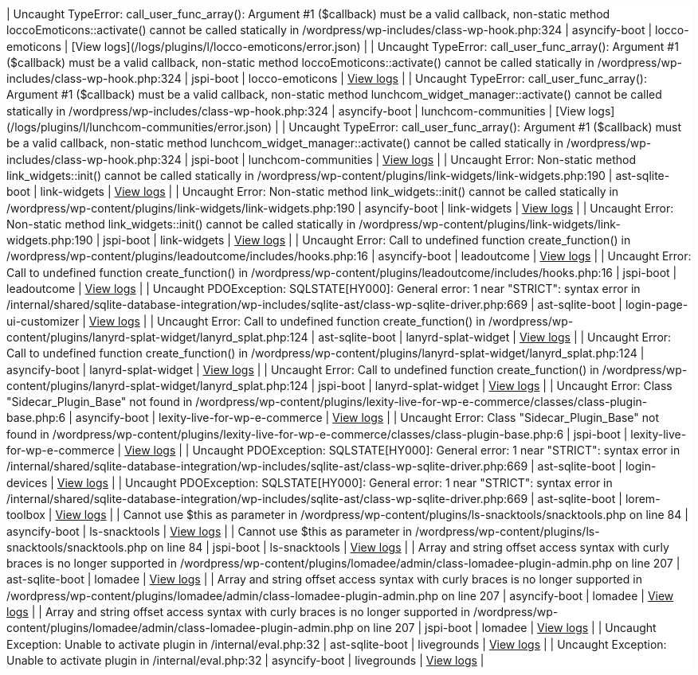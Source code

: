 | Uncaught TypeError: call_user_func_array(): Argument #1 ($callback) must be a valid callback, non-static method loccoEmoticons::activate() cannot be called statically in /wordpress/wp-includes/class-wp-hook.php:324 | asyncify-boot | locco-emoticons | [View logs](/logs/plugins/l/locco-emoticons/error.json) |
| Uncaught TypeError: call_user_func_array(): Argument #1 ($callback) must be a valid callback, non-static method loccoEmoticons::activate() cannot be called statically in /wordpress/wp-includes/class-wp-hook.php:324 | jspi-boot | locco-emoticons | [View logs](/logs/plugins/l/locco-emoticons/error.json) |
| Uncaught TypeError: call_user_func_array(): Argument #1 ($callback) must be a valid callback, non-static method lunchcom_widget_manager::activate() cannot be called statically in /wordpress/wp-includes/class-wp-hook.php:324 | asyncify-boot | lunchcom-communities | [View logs](/logs/plugins/l/lunchcom-communities/error.json) |
| Uncaught TypeError: call_user_func_array(): Argument #1 ($callback) must be a valid callback, non-static method lunchcom_widget_manager::activate() cannot be called statically in /wordpress/wp-includes/class-wp-hook.php:324 | jspi-boot | lunchcom-communities | [View logs](/logs/plugins/l/lunchcom-communities/error.json) |
| Uncaught Error: Non-static method link_widgets::init() cannot be called statically in /wordpress/wp-content/plugins/link-widgets/link-widgets.php:190 | ast-sqlite-boot | link-widgets | [View logs](/logs/plugins/l/link-widgets/error.json) |
| Uncaught Error: Non-static method link_widgets::init() cannot be called statically in /wordpress/wp-content/plugins/link-widgets/link-widgets.php:190 | asyncify-boot | link-widgets | [View logs](/logs/plugins/l/link-widgets/error.json) |
| Uncaught Error: Non-static method link_widgets::init() cannot be called statically in /wordpress/wp-content/plugins/link-widgets/link-widgets.php:190 | jspi-boot | link-widgets | [View logs](/logs/plugins/l/link-widgets/error.json) |
| Uncaught Error: Call to undefined function create_function() in /wordpress/wp-content/plugins/leadoutcome/includes/hooks.php:16 | asyncify-boot | leadoutcome | [View logs](/logs/plugins/l/leadoutcome/error.json) |
| Uncaught Error: Call to undefined function create_function() in /wordpress/wp-content/plugins/leadoutcome/includes/hooks.php:16 | jspi-boot | leadoutcome | [View logs](/logs/plugins/l/leadoutcome/error.json) |
| Uncaught PDOException: SQLSTATE[HY000]: General error: 1 near "STRICT": syntax error in /internal/shared/sqlite-database-integration/wp-includes/sqlite-ast/class-wp-sqlite-driver.php:669 | ast-sqlite-boot | login-page-ui-customizer | [View logs](/logs/plugins/l/login-page-ui-customizer/error.json) |
| Uncaught Error: Call to undefined function create_function() in /wordpress/wp-content/plugins/lanyrd-splat-widget/lanyrd_splat.php:124 | ast-sqlite-boot | lanyrd-splat-widget | [View logs](/logs/plugins/l/lanyrd-splat-widget/error.json) |
| Uncaught Error: Call to undefined function create_function() in /wordpress/wp-content/plugins/lanyrd-splat-widget/lanyrd_splat.php:124 | asyncify-boot | lanyrd-splat-widget | [View logs](/logs/plugins/l/lanyrd-splat-widget/error.json) |
| Uncaught Error: Call to undefined function create_function() in /wordpress/wp-content/plugins/lanyrd-splat-widget/lanyrd_splat.php:124 | jspi-boot | lanyrd-splat-widget | [View logs](/logs/plugins/l/lanyrd-splat-widget/error.json) |
| Uncaught Error: Class "Sidecar_Plugin_Base" not found in /wordpress/wp-content/plugins/lexity-live-for-wp-e-commerce/classes/class-plugin-base.php:6 | asyncify-boot | lexity-live-for-wp-e-commerce | [View logs](/logs/plugins/l/lexity-live-for-wp-e-commerce/error.json) |
| Uncaught Error: Class "Sidecar_Plugin_Base" not found in /wordpress/wp-content/plugins/lexity-live-for-wp-e-commerce/classes/class-plugin-base.php:6 | jspi-boot | lexity-live-for-wp-e-commerce | [View logs](/logs/plugins/l/lexity-live-for-wp-e-commerce/error.json) |
| Uncaught PDOException: SQLSTATE[HY000]: General error: 1 near "STRICT": syntax error in /internal/shared/sqlite-database-integration/wp-includes/sqlite-ast/class-wp-sqlite-driver.php:669 | ast-sqlite-boot | login-devices | [View logs](/logs/plugins/l/login-devices/error.json) |
| Uncaught PDOException: SQLSTATE[HY000]: General error: 1 near "STRICT": syntax error in /internal/shared/sqlite-database-integration/wp-includes/sqlite-ast/class-wp-sqlite-driver.php:669 | ast-sqlite-boot | lorem-toolbox | [View logs](/logs/plugins/l/lorem-toolbox/error.json) |
| Cannot use $this as parameter in /wordpress/wp-content/plugins/ls-snacktools/snacktools.php on line 84 | asyncify-boot | ls-snacktools | [View logs](/logs/plugins/l/ls-snacktools/error.json) |
| Cannot use $this as parameter in /wordpress/wp-content/plugins/ls-snacktools/snacktools.php on line 84 | jspi-boot | ls-snacktools | [View logs](/logs/plugins/l/ls-snacktools/error.json) |
| Array and string offset access syntax with curly braces is no longer supported in /wordpress/wp-content/plugins/lomadee/admin/class-lomadee-plugin-admin.php on line 207 | ast-sqlite-boot | lomadee | [View logs](/logs/plugins/l/lomadee/error.json) |
| Array and string offset access syntax with curly braces is no longer supported in /wordpress/wp-content/plugins/lomadee/admin/class-lomadee-plugin-admin.php on line 207 | asyncify-boot | lomadee | [View logs](/logs/plugins/l/lomadee/error.json) |
| Array and string offset access syntax with curly braces is no longer supported in /wordpress/wp-content/plugins/lomadee/admin/class-lomadee-plugin-admin.php on line 207 | jspi-boot | lomadee | [View logs](/logs/plugins/l/lomadee/error.json) |
| Uncaught Exception: Unable to activate plugin in /internal/eval.php:32 | ast-sqlite-boot | livegrounds | [View logs](/logs/plugins/l/livegrounds/error.json) |
| Uncaught Exception: Unable to activate plugin in /internal/eval.php:32 | asyncify-boot | livegrounds | [View logs](/logs/plugins/l/livegrounds/error.json) |